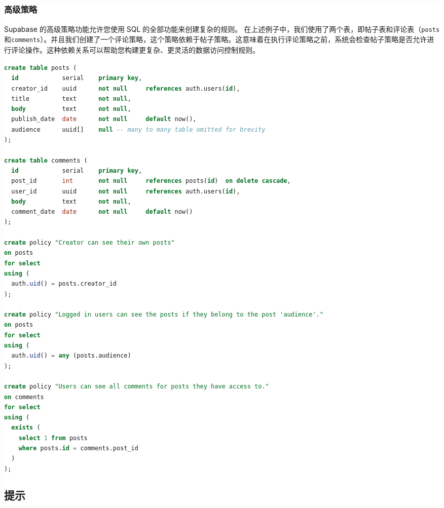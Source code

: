 
### 高级策略

Supabase 的高级策略功能允许您使用 SQL 的全部功能来创建复杂的规则。
在上述例子中，我们使用了两个表，即帖子表和评论表（`posts`和`comments`）。并且我们创建了一个评论策略，这个策略依赖于帖子策略。这意味着在执行评论策略之前，系统会检查帖子策略是否允许进行评论操作。这种依赖关系可以帮助您构建更复杂、更灵活的数据访问控制规则。

```sql
create table posts (
  id            serial    primary key,
  creator_id    uuid      not null     references auth.users(id),
  title         text      not null,
  body          text      not null,
  publish_date  date      not null     default now(),
  audience      uuid[]    null -- many to many table omitted for brevity
);

create table comments (
  id            serial    primary key,
  post_id       int       not null     references posts(id)  on delete cascade,
  user_id       uuid      not null     references auth.users(id),
  body          text      not null,
  comment_date  date      not null     default now()
);

create policy "Creator can see their own posts"
on posts
for select
using (
  auth.uid() = posts.creator_id
);

create policy "Logged in users can see the posts if they belong to the post 'audience'."
on posts
for select
using (
  auth.uid() = any (posts.audience)
);

create policy "Users can see all comments for posts they have access to."
on comments
for select
using (
  exists (
    select 1 from posts
    where posts.id = comments.post_id
  )
);
```

## 提示

